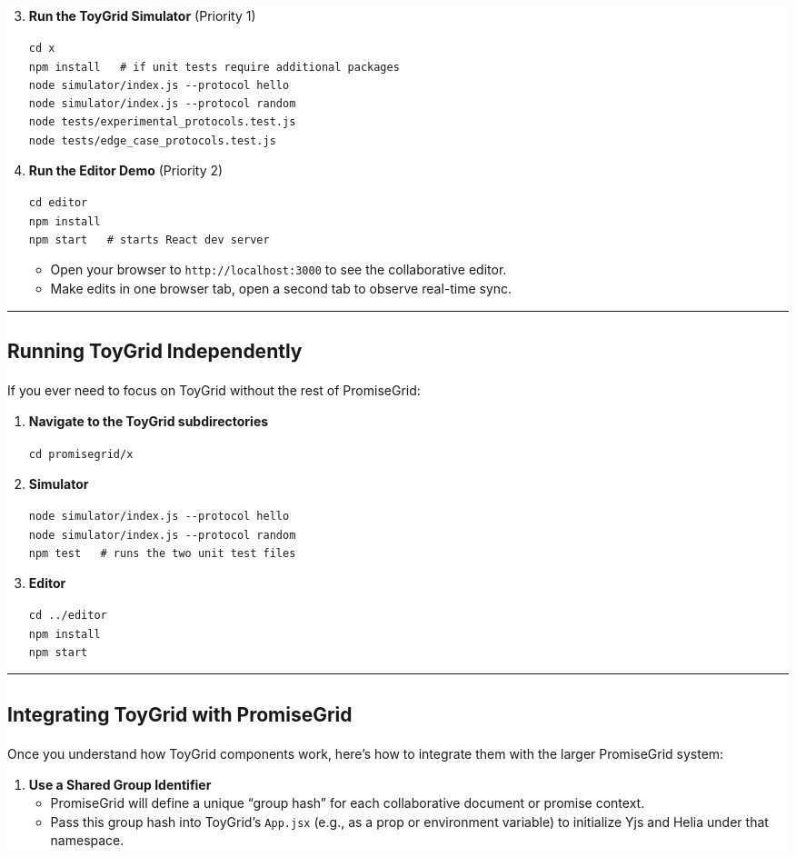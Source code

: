 3. **Run the ToyGrid Simulator** (Priority 1)  
   ```
   cd x
   npm install   # if unit tests require additional packages
   node simulator/index.js --protocol hello
   node simulator/index.js --protocol random
   node tests/experimental_protocols.test.js
   node tests/edge_case_protocols.test.js
   ```

4. **Run the Editor Demo** (Priority 2)  
   ```
   cd editor
   npm install
   npm start   # starts React dev server
   ```
   - Open your browser to `http://localhost:3000` to see the collaborative editor.
   - Make edits in one browser tab, open a second tab to observe real-time sync.

---

## Running ToyGrid Independently

If you ever need to focus on ToyGrid without the rest of PromiseGrid:

1. **Navigate to the ToyGrid subdirectories**  
   ```
   cd promisegrid/x
   ```

2. **Simulator**  
   ```
   node simulator/index.js --protocol hello
   node simulator/index.js --protocol random
   npm test   # runs the two unit test files
   ```

3. **Editor**  
   ```
   cd ../editor
   npm install
   npm start
   ```

---

## Integrating ToyGrid with PromiseGrid

Once you understand how ToyGrid components work, here’s how to integrate them with the larger PromiseGrid system:

1. **Use a Shared Group Identifier**  
   - PromiseGrid will define a unique “group hash” for each collaborative document or promise context.  
   - Pass this group hash into ToyGrid’s `App.jsx` (e.g., as a prop or environment variable) to initialize Yjs and Helia under that namespace.  
